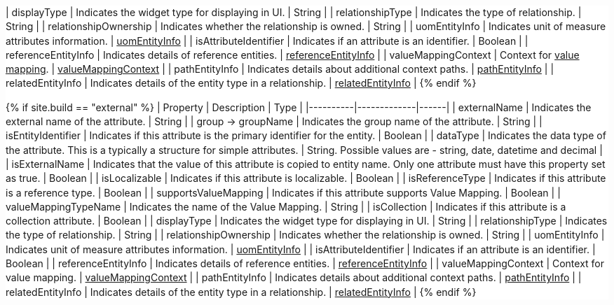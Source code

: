 | displayType | Indicates the widget type for displaying in UI. | String |
| relationshipType | Indicates the type of relationship. | String |
| relationshipOwnership | Indicates whether the relationship is owned. | String |
| uomEntityInfo | Indicates unit of measure attributes information. | [uomEntityInfo](#uomentityinfo) |
| isAttributeIdentifier | Indicates if an attribute is an identifier. | Boolean |
| referenceEntityInfo | Indicates details of reference entities. | [referenceEntityInfo](#referenceentityinfo) |
| valueMappingContext | Context for [value mapping](api_create_data_model_scenario8.html). | [valueMappingContext](#valuemappingcontext) | 
| pathEntityInfo | Indicates details about additional context paths. | [pathEntityInfo](#pathentityinfo) |
| relatedEntityInfo | Indicates details of the entity type in a relationship. | [relatedEntityInfo](#relatedentityinfo) |
{% endif %}

{% if site.build == "external" %}
| Property | Description | Type | 
|----------|-------------|------|
| externalName | Indicates the external name of the attribute. | String |
| group -> groupName | Indicates the group name of the attribute. | String |
| isEntityIdentifier | Indicates if this attribute is the primary identifier for the entity. | Boolean |
| dataType | Indicates the data type of the attribute. This is a typically a structure for simple attributes. | String. Possible values are - string, date, datetime and decimal |
| isExternalName | Indicates that the value of this attribute is copied to entity name. Only one attribute must have this property set as true. | Boolean |
| isLocalizable | Indicates if this attribute is localizable. | Boolean |
| isReferenceType | Indicates if this attribute is a reference type. | Boolean |
| supportsValueMapping | Indicates if this attribute supports Value Mapping. | Boolean |
| valueMappingTypeName | Indicates the name of the Value Mapping. | String |
| isCollection | Indicates if this attribute is a collection attribute. | Boolean | 
| displayType | Indicates the widget type for displaying in UI. | String |
| relationshipType | Indicates the type of relationship. | String |
| relationshipOwnership | Indicates whether the relationship is owned. | String |
| uomEntityInfo | Indicates unit of measure attributes information. | [uomEntityInfo](#uomentityinfo) |
| isAttributeIdentifier | Indicates if an attribute is an identifier. | Boolean |
| referenceEntityInfo | Indicates details of reference entities. | [referenceEntityInfo](#referenceentityinfo) |
| valueMappingContext | Context for value mapping. | [valueMappingContext](#valuemappingcontext) | 
| pathEntityInfo | Indicates details about additional context paths. | [pathEntityInfo](#pathentityinfo) |
| relatedEntityInfo | Indicates details of the entity type in a relationship. | [relatedEntityInfo](#relatedentityinfo) |
{% endif %}
